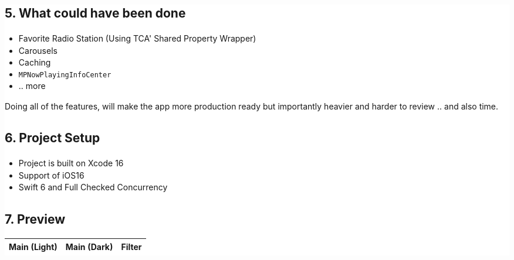 ## 5. What could have been done
  - Favorite Radio Station (Using TCA' Shared Property Wrapper)
  - Carousels
  - Caching
  - `MPNowPlayingInfoCenter`
  - .. more
 
  Doing all of the features, will make the app more production ready but importantly heavier and harder to review .. and also time.

## 6. Project Setup

- Project is built on Xcode 16
- Support of iOS16
- Swift 6 and Full Checked Concurrency

## 7. Preview

| Main (Light) | Main (Dark) | Filter |
| - | - | - |